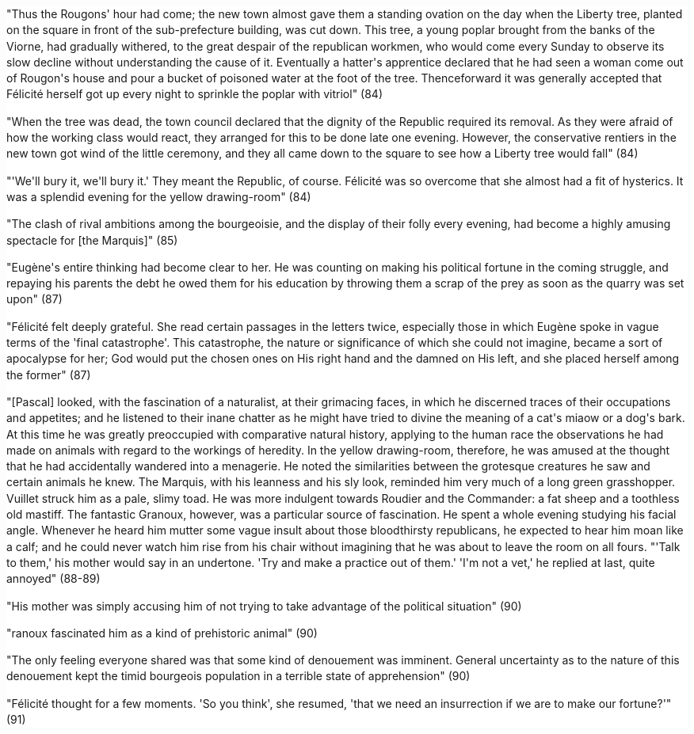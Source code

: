 "Thus the Rougons' hour had come; the new town almost gave them a standing ovation on the day when the Liberty tree, planted on the square in front of the sub-prefecture building, was cut down. This tree, a young poplar brought from the banks of the Viorne, had gradually withered, to the great despair of the republican workmen, who would come every Sunday to observe its slow decline without understanding the cause of it. Eventually a hatter's apprentice declared that he had seen a woman come out of Rougon's house and pour a bucket of poisoned water at the foot of the tree. Thenceforward it was generally accepted that Félicité herself got up every night to sprinkle the poplar with vitriol" (84)

"When the tree was dead, the town council declared that the dignity of the Republic required its removal. As they were afraid of how the working class would react, they arranged for this to be done late one evening. However, the conservative rentiers in the new town got wind of the little ceremony, and they all came down to the square to see how a Liberty tree would fall" (84)

"'We'll bury it, we'll bury it.' They meant the Republic, of course. Félicité was so overcome that she almost had a fit of hysterics. It was a splendid evening for the yellow drawing-room" (84)

"The clash of rival ambitions among the bourgeoisie, and the display of their folly every evening, had become a highly amusing spectacle for [the Marquis]" (85)

"Eugène's entire thinking had become clear to her. He was counting on making his political fortune in the coming struggle, and repaying his parents the debt he owed them for his education by throwing them a scrap of the prey as soon as the quarry was set upon" (87)

"Félicité felt deeply grateful. She read certain passages in the letters twice, especially those in which Eugène spoke in vague terms of the 'final catastrophe'. This catastrophe, the nature or significance of which she could not imagine, became a sort of apocalypse for her; God would put the chosen ones on His right hand and the damned on His left, and she placed herself among the former" (87)

"[Pascal] looked, with the fascination of a naturalist, at their grimacing faces, in which he discerned traces of their occupations and appetites; and he listened to their inane chatter as he might have tried to divine the meaning of a cat's miaow or a dog's bark. At this time he was greatly preoccupied with comparative natural history, applying to the human race the observations he had made on animals with regard to the workings of heredity. In the yellow drawing-room, therefore, he was amused at the thought that he had accidentally wandered into a menagerie. He noted the similarities between the grotesque creatures he saw and certain animals he knew. The Marquis, with his leanness and his sly look, reminded him very much of a long green grasshopper. Vuillet struck him as a pale, slimy toad. He was more indulgent towards Roudier and the Commander: a fat sheep and a toothless old mastiff. The fantastic Granoux, however, was a particular source of fascination. He spent a whole evening studying his facial angle. Whenever he heard him mutter some vague insult about those bloodthirsty republicans, he expected to hear him moan like a calf; and he could never watch him rise from his chair without imagining that he was about to leave the room on all fours. "'Talk to them,' his mother would say in an undertone. 'Try and make a practice out of them.' 'I'm not a vet,' he replied at last, quite annoyed" (88-89)

"His mother was simply accusing him of not trying to take advantage of the political situation" (90)

"ranoux fascinated him as a kind of prehistoric animal" (90)

"The only feeling everyone shared was that some kind of denouement was imminent. General uncertainty as to the nature of this denouement kept the timid bourgeois population in a terrible state of apprehension" (90)

"Félicité thought for a few moments. 'So you think', she resumed, 'that we need an insurrection if we are to make our fortune?'" (91)
